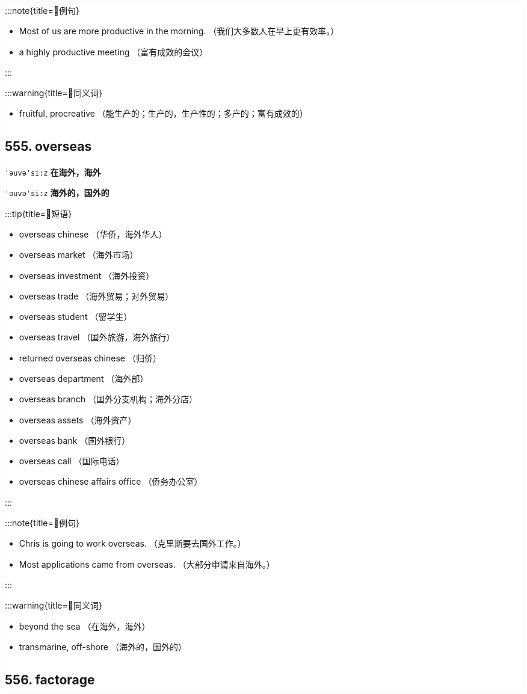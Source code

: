 :::note{title=🎤例句}

- Most of us are more productive in the morning. （我们大多数人在早上更有效率。）

- a highly productive meeting （富有成效的会议）

:::

:::warning{title=🤔同义词}

- fruitful, procreative （能生产的；生产的，生产性的；多产的；富有成效的）


## 555. overseas

`'əuvə'si:z`  **在海外，海外**

`'əuvə'si:z`  **海外的，国外的**

:::tip{title=🤩短语}

- overseas chinese （华侨，海外华人）

- overseas market （海外市场）

- overseas investment （海外投资）

- overseas trade （海外贸易；对外贸易）

- overseas student （留学生）

- overseas travel （国外旅游，海外旅行）

- returned overseas chinese （归侨）

- overseas department （海外部）

- overseas branch （国外分支机构；海外分店）

- overseas assets （海外资产）

- overseas bank （国外银行）

- overseas call （国际电话）

- overseas chinese affairs office （侨务办公室）

:::

:::note{title=🎤例句}

- Chris is going to work overseas. （克里斯要去国外工作。）

- Most applications came from overseas. （大部分申请来自海外。）

:::

:::warning{title=🤔同义词}

- beyond the sea （在海外，海外）

- transmarine, off-shore （海外的，国外的）


## 556. factorage
